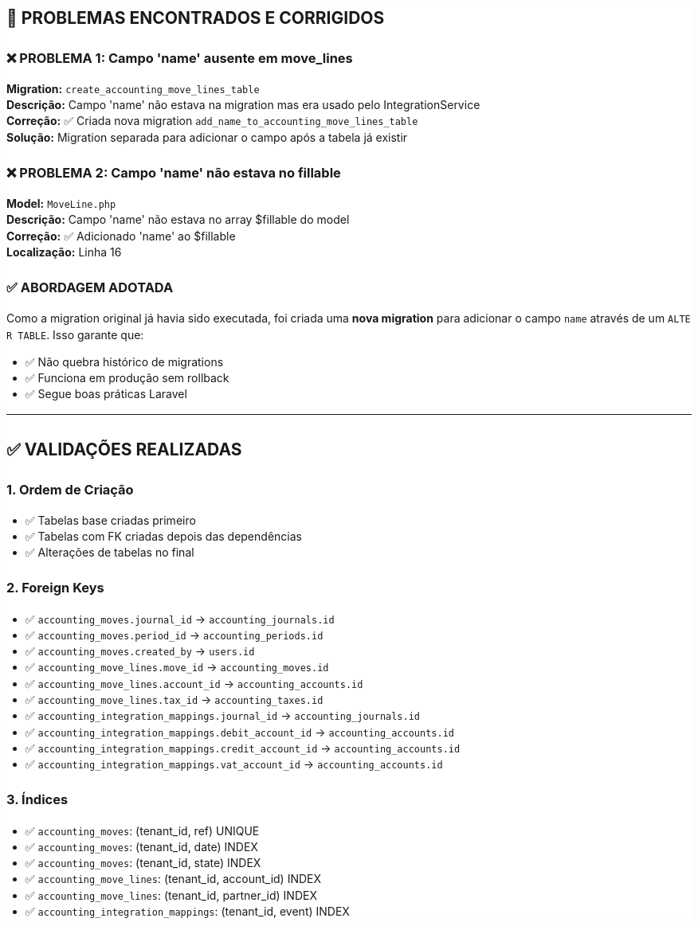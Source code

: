 
## 🔧 PROBLEMAS ENCONTRADOS E CORRIGIDOS

### **❌ PROBLEMA 1: Campo 'name' ausente em move_lines**
**Migration:** `create_accounting_move_lines_table`  
**Descrição:** Campo 'name' não estava na migration mas era usado pelo IntegrationService  
**Correção:** ✅ Criada nova migration `add_name_to_accounting_move_lines_table`  
**Solução:** Migration separada para adicionar o campo após a tabela já existir  

### **❌ PROBLEMA 2: Campo 'name' não estava no fillable**
**Model:** `MoveLine.php`  
**Descrição:** Campo 'name' não estava no array $fillable do model  
**Correção:** ✅ Adicionado 'name' ao $fillable  
**Localização:** Linha 16

### **✅ ABORDAGEM ADOTADA**
Como a migration original já havia sido executada, foi criada uma **nova migration** para adicionar o campo `name` através de um `ALTER TABLE`. Isso garante que:
- ✅ Não quebra histórico de migrations
- ✅ Funciona em produção sem rollback
- ✅ Segue boas práticas Laravel  

---

## ✅ VALIDAÇÕES REALIZADAS

### **1. Ordem de Criação**
- ✅ Tabelas base criadas primeiro
- ✅ Tabelas com FK criadas depois das dependências
- ✅ Alterações de tabelas no final

### **2. Foreign Keys**
- ✅ `accounting_moves.journal_id` → `accounting_journals.id`
- ✅ `accounting_moves.period_id` → `accounting_periods.id`
- ✅ `accounting_moves.created_by` → `users.id`
- ✅ `accounting_move_lines.move_id` → `accounting_moves.id`
- ✅ `accounting_move_lines.account_id` → `accounting_accounts.id`
- ✅ `accounting_move_lines.tax_id` → `accounting_taxes.id`
- ✅ `accounting_integration_mappings.journal_id` → `accounting_journals.id`
- ✅ `accounting_integration_mappings.debit_account_id` → `accounting_accounts.id`
- ✅ `accounting_integration_mappings.credit_account_id` → `accounting_accounts.id`
- ✅ `accounting_integration_mappings.vat_account_id` → `accounting_accounts.id`

### **3. Índices**
- ✅ `accounting_moves`: (tenant_id, ref) UNIQUE
- ✅ `accounting_moves`: (tenant_id, date) INDEX
- ✅ `accounting_moves`: (tenant_id, state) INDEX
- ✅ `accounting_move_lines`: (tenant_id, account_id) INDEX
- ✅ `accounting_move_lines`: (tenant_id, partner_id) INDEX
- ✅ `accounting_integration_mappings`: (tenant_id, event) INDEX
